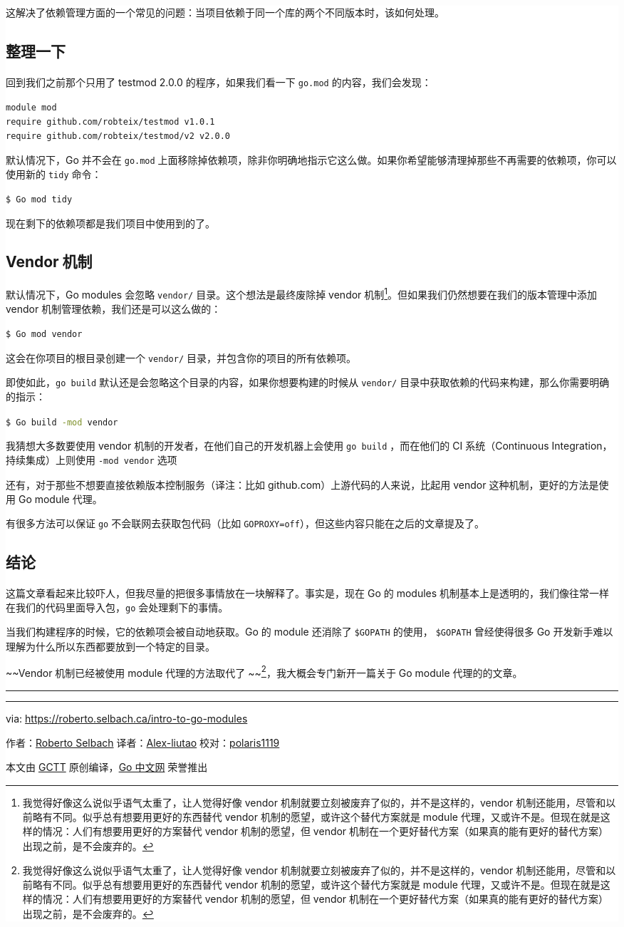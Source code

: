 
这解决了依赖管理方面的一个常见的问题：当项目依赖于同一个库的两个不同版本时，该如何处理。

## 整理一下

回到我们之前那个只用了 testmod 2.0.0 的程序，如果我们看一下 `go.mod` 的内容，我们会发现：

```
module mod
require github.com/robteix/testmod v1.0.1
require github.com/robteix/testmod/v2 v2.0.0
```

默认情况下，Go 并不会在 `go.mod` 上面移除掉依赖项，除非你明确地指示它这么做。如果你希望能够清理掉那些不再需要的依赖项，你可以使用新的 `tidy` 命令：

```bash
$ Go mod tidy
```

现在剩下的依赖项都是我们项目中使用到的了。

## Vendor 机制

默认情况下，Go modules 会忽略 `vendor/` 目录。这个想法是最终废除掉 vendor 机制[^1]。但如果我们仍然想要在我们的版本管理中添加 vendor 机制管理依赖，我们还是可以这么做的：

```bash
$ Go mod vendor
```

这会在你项目的根目录创建一个 `vendor/` 目录，并包含你的项目的所有依赖项。

即使如此，`go build` 默认还是会忽略这个目录的内容，如果你想要构建的时候从 `vendor/` 目录中获取依赖的代码来构建，那么你需要明确的指示：

```bash
$ Go build -mod vendor
```

我猜想大多数要使用 vendor 机制的开发者，在他们自己的开发机器上会使用 `go build` ，而在他们的 CI 系统（Continuous Integration，持续集成）上则使用 `-mod vendor` 选项

还有，对于那些不想要直接依赖版本控制服务（译注：比如 github.com）上游代码的人来说，比起用 vendor 这种机制，更好的方法是使用 Go module 代理。

有很多方法可以保证 `go` 不会联网去获取包代码（比如 `GOPROXY=off`），但这些内容只能在之后的文章提及了。

## 结论

这篇文章看起来比较吓人，但我尽量的把很多事情放在一块解释了。事实是，现在 Go 的 modules 机制基本上是透明的，我们像往常一样在我们的代码里面导入包，`go` 会处理剩下的事情。

当我们构建程序的时候，它的依赖项会被自动地获取。Go 的 module 还消除了 `$GOPATH` 的使用， `$GOPATH` 曾经使得很多 Go 开发新手难以理解为什么所以东西都要放到一个特定的目录。

~~Vendor 机制已经被使用 module 代理的方法取代了 ~~[^1]，我大概会专门新开一篇关于 Go module 代理的的文章。

---

[^1]: 我觉得好像这么说似乎语气太重了，让人觉得好像 vendor 机制就要立刻被废弃了似的，并不是这样的，vendor 机制还能用，尽管和以前略有不同。似乎总有想要用更好的东西替代 vendor 机制的愿望，或许这个替代方案就是 module 代理，又或许不是。但现在就是这样的情况：人们有想要用更好的方案替代 vendor 机制的愿望，但 vendor 机制在一个更好替代方案（如果真的能有更好的替代方案）出现之前，是不会废弃的。

---

via: https://roberto.selbach.ca/intro-to-go-modules

作者：[Roberto Selbach](https://roberto.selbach.ca/author/robteix/)
译者：[Alex-liutao](https://github.com/Alex-liutao)
校对：[polaris1119](https://github.com/polaris1119)

本文由 [GCTT](https://github.com/studygolang/GCTT) 原创编译，[Go 中文网](https://studygolang.com/) 荣誉推出

